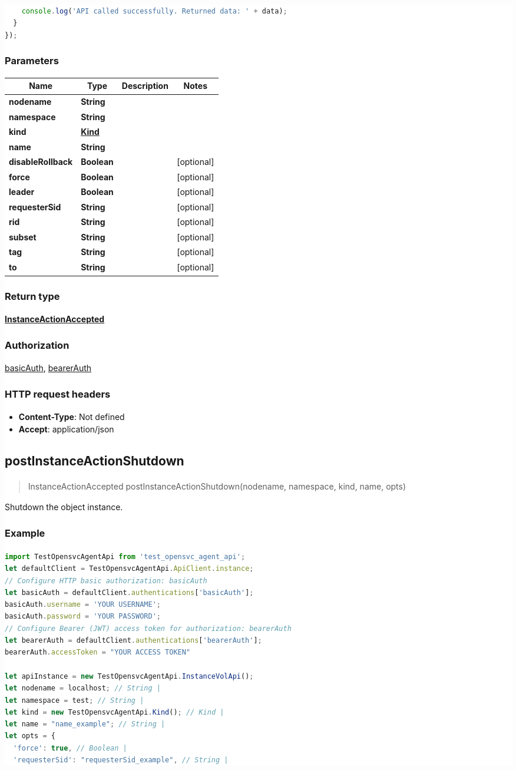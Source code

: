 ```javascript
    console.log('API called successfully. Returned data: ' + data);
  }
});
```

### Parameters


Name | Type | Description  | Notes
------------- | ------------- | ------------- | -------------
 **nodename** | **String**|  | 
 **namespace** | **String**|  | 
 **kind** | [**Kind**](.md)|  | 
 **name** | **String**|  | 
 **disableRollback** | **Boolean**|  | [optional] 
 **force** | **Boolean**|  | [optional] 
 **leader** | **Boolean**|  | [optional] 
 **requesterSid** | **String**|  | [optional] 
 **rid** | **String**|  | [optional] 
 **subset** | **String**|  | [optional] 
 **tag** | **String**|  | [optional] 
 **to** | **String**|  | [optional] 

### Return type

[**InstanceActionAccepted**](InstanceActionAccepted.md)

### Authorization

[basicAuth](../README.md#basicAuth), [bearerAuth](../README.md#bearerAuth)

### HTTP request headers

- **Content-Type**: Not defined
- **Accept**: application/json


## postInstanceActionShutdown

> InstanceActionAccepted postInstanceActionShutdown(nodename, namespace, kind, name, opts)



Shutdown the object instance.

### Example

```javascript
import TestOpensvcAgentApi from 'test_opensvc_agent_api';
let defaultClient = TestOpensvcAgentApi.ApiClient.instance;
// Configure HTTP basic authorization: basicAuth
let basicAuth = defaultClient.authentications['basicAuth'];
basicAuth.username = 'YOUR USERNAME';
basicAuth.password = 'YOUR PASSWORD';
// Configure Bearer (JWT) access token for authorization: bearerAuth
let bearerAuth = defaultClient.authentications['bearerAuth'];
bearerAuth.accessToken = "YOUR ACCESS TOKEN"

let apiInstance = new TestOpensvcAgentApi.InstanceVolApi();
let nodename = localhost; // String | 
let namespace = test; // String | 
let kind = new TestOpensvcAgentApi.Kind(); // Kind | 
let name = "name_example"; // String | 
let opts = {
  'force': true, // Boolean | 
  'requesterSid': "requesterSid_example", // String | 
```